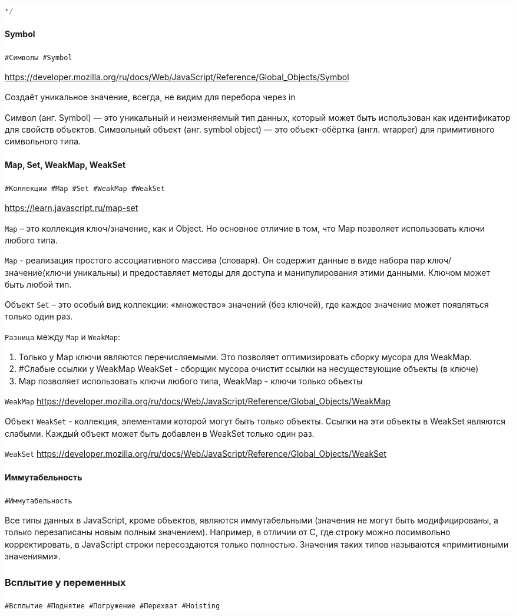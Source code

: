```js
*/
```

#### Symbol

`#Символы #Symbol`

https://developer.mozilla.org/ru/docs/Web/JavaScript/Reference/Global_Objects/Symbol

Создаёт уникальное значение, всегда, не видим для перебора через in

Символ (анг. Symbol) — это уникальный и неизменяемый тип данных, который может быть использован как идентификатор для свойств объектов. Символьный объект (анг. symbol object) — это объект-обёртка (англ. wrapper) для примитивного символьного типа.

#### Map, Set, WeakMap, WeakSet

`#Коллекции #Map #Set #WeakMap #WeakSet`

https://learn.javascript.ru/map-set

`Map` – это коллекция ключ/значение, как и Object. Но основное отличие в том, что Map позволяет использовать ключи любого типа.

`Map` - реализация простого ассоциативного массива (словаря). Он содержит данные в виде набора пар ключ/значение(ключи уникальны) и предоставляет методы для доступа и манипулирования этими данными. Ключом может быть любой тип.

Объект `Set` – это особый вид коллекции: «множество» значений (без ключей), где каждое значение может появляться только один раз.

`Разница` между `Map` и `WeakMap`:

1. Только у Map ключи являются перечисляемыми. Это позволяет оптимизировать сборку мусора для WeakMap.
2. #Слабые ссылки у WeakMap WeakSet - сборщик мусора очистит ссылки на несуществующие объекты (в ключе)
3. Map позволяет использовать ключи любого типа, WeakMap - ключи только объекты

`WeakMap` https://developer.mozilla.org/ru/docs/Web/JavaScript/Reference/Global_Objects/WeakMap

Объект `WeakSet` - коллекция, элементами которой могут быть только объекты. Ссылки на эти объекты в WeakSet являются слабыми. Каждый объект может быть добавлен в WeakSet только один раз.

`WeakSet` https://developer.mozilla.org/ru/docs/Web/JavaScript/Reference/Global_Objects/WeakSet

#### Иммутабельность

`#Иммутабельность`

Все типы данных в JavaScript, кроме объектов, являются иммутабельными (значения не могут быть модифицированы, а только перезаписаны новым полным значением). Например, в отличии от C, где строку можно посимвольно корректировать, в JavaScript строки пересоздаются только полностью. Значения таких типов называются «примитивными значениями».

### Всплытие у переменных

`#Всплытие #Поднятие #Погружение #Перехват #Hoisting`
